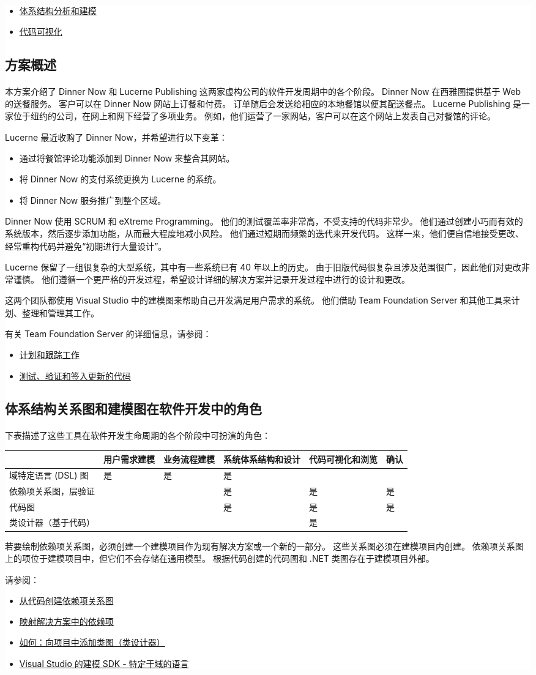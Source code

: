 - [体系结构分析和建模](../modeling/analyze-and-model-your-architecture.md)

- [代码可视化](../modeling/visualize-code.md)

## <a name="scenario-overview"></a>方案概述

本方案介绍了 Dinner Now 和 Lucerne Publishing 这两家虚构公司的软件开发周期中的各个阶段。 Dinner Now 在西雅图提供基于 Web 的送餐服务。 客户可以在 Dinner Now 网站上订餐和付费。 订单随后会发送给相应的本地餐馆以便其配送餐点。 Lucerne Publishing 是一家位于纽约的公司，在网上和网下经营了多项业务。 例如，他们运营了一家网站，客户可以在这个网站上发表自己对餐馆的评论。

Lucerne 最近收购了 Dinner Now，并希望进行以下变革：

- 通过将餐馆评论功能添加到 Dinner Now 来整合其网站。

- 将 Dinner Now 的支付系统更换为 Lucerne 的系统。

- 将 Dinner Now 服务推广到整个区域。

Dinner Now 使用 SCRUM 和 eXtreme Programming。 他们的测试覆盖率非常高，不受支持的代码非常少。 他们通过创建小巧而有效的系统版本，然后逐步添加功能，从而最大程度地减小风险。 他们通过短期而频繁的迭代来开发代码。 这样一来，他们便自信地接受更改、经常重构代码并避免“初期进行大量设计”。

Lucerne 保留了一组很复杂的大型系统，其中有一些系统已有 40 年以上的历史。 由于旧版代码很复杂且涉及范围很广，因此他们对更改非常谨慎。 他们遵循一个更严格的开发过程，希望设计详细的解决方案并记录开发过程中进行的设计和更改。

这两个团队都使用 Visual Studio 中的建模图来帮助自己开发满足用户需求的系统。 他们借助 Team Foundation Server 和其他工具来计划、整理和管理其工作。

有关 Team Foundation Server 的详细信息，请参阅：

- [计划和跟踪工作](#planning-and-tracking-work)

- [测试、验证和签入更新的代码](#TestValidateCheckInCode)

## <a name="ModelingDiagramsTools"></a> 体系结构关系图和建模图在软件开发中的角色

下表描述了这些工具在软件开发生命周期的各个阶段中可扮演的角色：

||**用户需求建模**|**业务流程建模**|**系统体系结构和设计**|**代码可视化和浏览**|**确认**|
|------|------------------------------------|-----------------------------------|--------------------------------------|------------------------------------------|----------------------|
|域特定语言 (DSL) 图|是|是|是|||
|依赖项关系图，层验证|||是|是|是|
|代码图|||是|是|是|
|类设计器（基于代码）||||是||

若要绘制依赖项关系图，必须创建一个建模项目作为现有解决方案或一个新的一部分。 这些关系图必须在建模项目内创建。
依赖项关系图上的项位于建模项目中，但它们不会存储在通用模型。 根据代码创建的代码图和 .NET 类图存在于建模项目外部。

请参阅：

- [从代码创建依赖项关系图](../modeling/create-layer-diagrams-from-your-code.md)

- [映射解决方案中的依赖项](../modeling/map-dependencies-across-your-solutions.md)

- [如何：向项目中添加类图（类设计器）](../ide/how-to-add-class-diagrams-to-projects-class-designer.md)

- [Visual Studio 的建模 SDK - 特定于域的语言](../modeling/modeling-sdk-for-visual-studio-domain-specific-languages.md)
